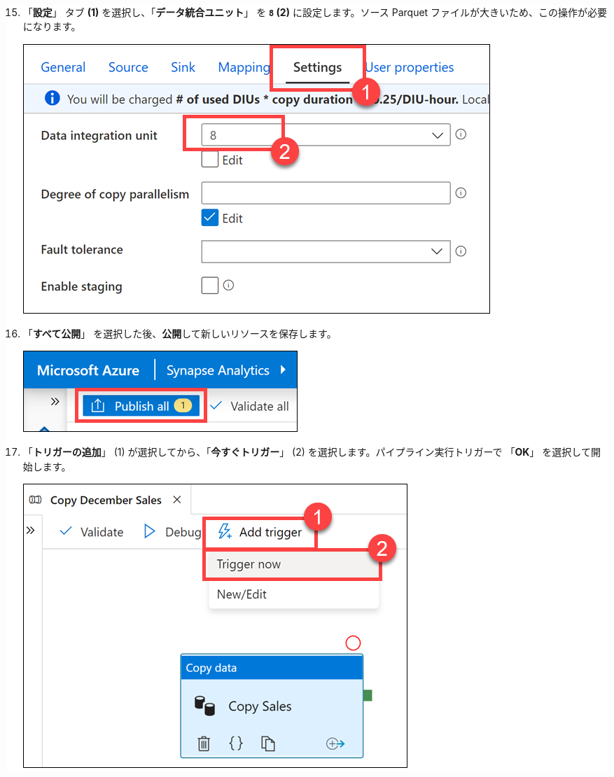 15. 「**設定**」 タブ **(1)** を選択し、「**データ統合ユニット**」 を **`8` (2)** に設定します。ソース Parquet ファイルが大きいため、この操作が必要になります。

    ![データ統合ユニットの値が 8 に設定されています。](media/pipeline-copy-sales-settings.png "Settings")

16. 「**すべて公開**」 を選択した後、**公開**して新しいリソースを保存します。

    ![「すべて公開」 が強調表示されています。](media/publish-all-1.png "Publish all")

17. 「**トリガーの追加**」 (1) が選択してから、「**今すぐトリガー**」 (2) を選択します。パイプライン実行トリガーで 「**OK**」 を選択して開始します。

    ![今すぐトリガー](media/copy-pipeline-trigger-now.png "Trigger now")
